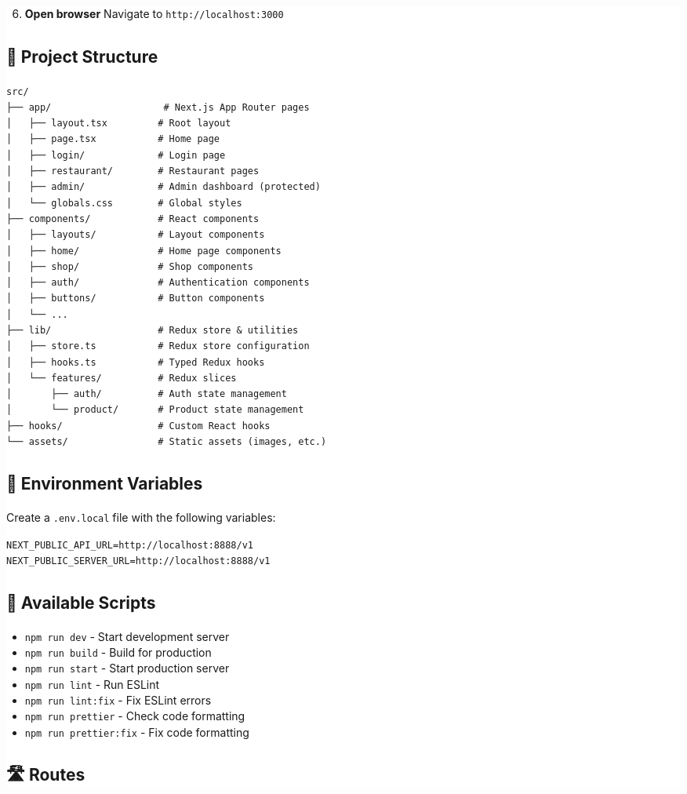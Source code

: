 6. **Open browser**
   Navigate to `http://localhost:3000`

## 📁 Project Structure

```
src/
├── app/                    # Next.js App Router pages
│   ├── layout.tsx         # Root layout
│   ├── page.tsx           # Home page
│   ├── login/             # Login page
│   ├── restaurant/        # Restaurant pages
│   ├── admin/             # Admin dashboard (protected)
│   └── globals.css        # Global styles
├── components/            # React components
│   ├── layouts/           # Layout components
│   ├── home/              # Home page components
│   ├── shop/              # Shop components
│   ├── auth/              # Authentication components
│   ├── buttons/           # Button components
│   └── ...
├── lib/                   # Redux store & utilities
│   ├── store.ts           # Redux store configuration
│   ├── hooks.ts           # Typed Redux hooks
│   └── features/          # Redux slices
│       ├── auth/          # Auth state management
│       └── product/       # Product state management
├── hooks/                 # Custom React hooks
└── assets/                # Static assets (images, etc.)
```

## 🔑 Environment Variables

Create a `.env.local` file with the following variables:

```env
NEXT_PUBLIC_API_URL=http://localhost:8888/v1
NEXT_PUBLIC_SERVER_URL=http://localhost:8888/v1
```

## 📜 Available Scripts

- `npm run dev` - Start development server
- `npm run build` - Build for production
- `npm run start` - Start production server
- `npm run lint` - Run ESLint
- `npm run lint:fix` - Fix ESLint errors
- `npm run prettier` - Check code formatting
- `npm run prettier:fix` - Fix code formatting

## 🛣️ Routes
